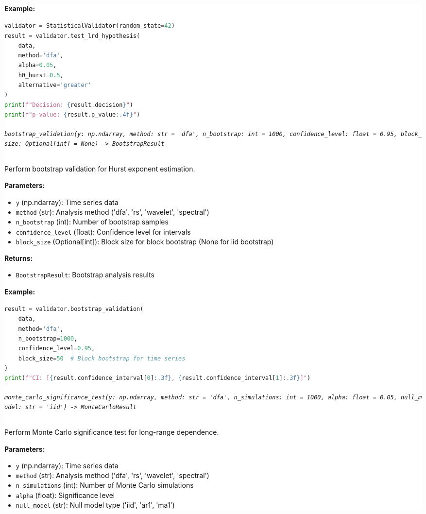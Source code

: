 **Example:**
```python
validator = StatisticalValidator(random_state=42)
result = validator.test_lrd_hypothesis(
    data, 
    method='dfa', 
    alpha=0.05, 
    h0_hurst=0.5,
    alternative='greater'
)
print(f"Decision: {result.decision}")
print(f"p-value: {result.p_value:.4f}")
```

###### `bootstrap_validation(y: np.ndarray, method: str = 'dfa', n_bootstrap: int = 1000, confidence_level: float = 0.95, block_size: Optional[int] = None) -> BootstrapResult`

Perform bootstrap validation for Hurst exponent estimation.

**Parameters:**
- `y` (np.ndarray): Time series data
- `method` (str): Analysis method ('dfa', 'rs', 'wavelet', 'spectral')
- `n_bootstrap` (int): Number of bootstrap samples
- `confidence_level` (float): Confidence level for intervals
- `block_size` (Optional[int]): Block size for block bootstrap (None for iid bootstrap)

**Returns:**
- `BootstrapResult`: Bootstrap analysis results

**Example:**
```python
result = validator.bootstrap_validation(
    data, 
    method='dfa', 
    n_bootstrap=1000,
    confidence_level=0.95,
    block_size=50  # Block bootstrap for time series
)
print(f"CI: [{result.confidence_interval[0]:.3f}, {result.confidence_interval[1]:.3f}]")
```

###### `monte_carlo_significance_test(y: np.ndarray, method: str = 'dfa', n_simulations: int = 1000, alpha: float = 0.05, null_model: str = 'iid') -> MonteCarloResult`

Perform Monte Carlo significance test for long-range dependence.

**Parameters:**
- `y` (np.ndarray): Time series data
- `method` (str): Analysis method ('dfa', 'rs', 'wavelet', 'spectral')
- `n_simulations` (int): Number of Monte Carlo simulations
- `alpha` (float): Significance level
- `null_model` (str): Null model type ('iid', 'ar1', 'ma1')
